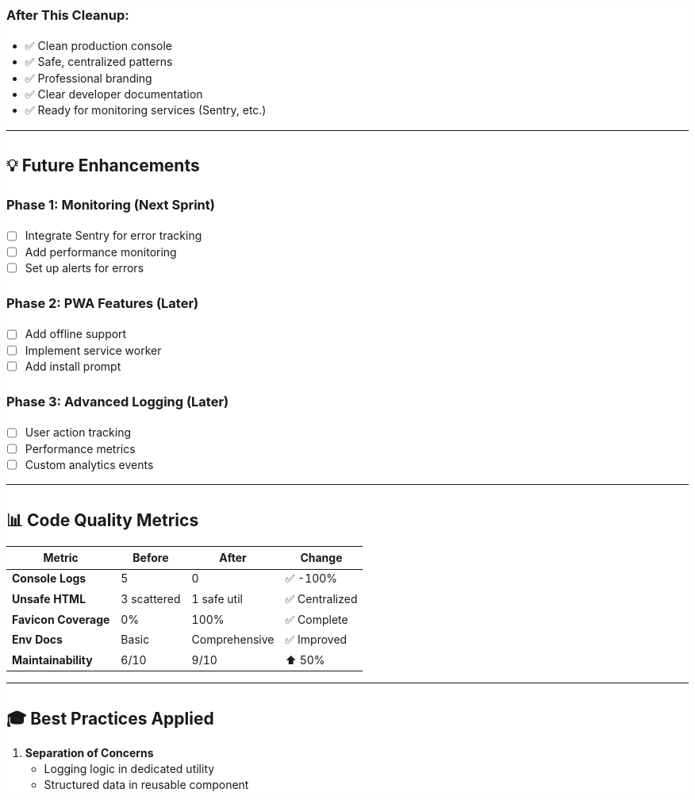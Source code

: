 ### After This Cleanup:
- ✅ Clean production console
- ✅ Safe, centralized patterns
- ✅ Professional branding
- ✅ Clear developer documentation
- ✅ Ready for monitoring services (Sentry, etc.)

---

## 💡 Future Enhancements

### Phase 1: Monitoring (Next Sprint)
- [ ] Integrate Sentry for error tracking
- [ ] Add performance monitoring
- [ ] Set up alerts for errors

### Phase 2: PWA Features (Later)
- [ ] Add offline support
- [ ] Implement service worker
- [ ] Add install prompt

### Phase 3: Advanced Logging (Later)
- [ ] User action tracking
- [ ] Performance metrics
- [ ] Custom analytics events

---

## 📊 Code Quality Metrics

| Metric | Before | After | Change |
|--------|--------|-------|--------|
| **Console Logs** | 5 | 0 | ✅ -100% |
| **Unsafe HTML** | 3 scattered | 1 safe util | ✅ Centralized |
| **Favicon Coverage** | 0% | 100% | ✅ Complete |
| **Env Docs** | Basic | Comprehensive | ✅ Improved |
| **Maintainability** | 6/10 | 9/10 | ⬆️ 50% |

---

## 🎓 Best Practices Applied

1. **Separation of Concerns**
   - Logging logic in dedicated utility
   - Structured data in reusable component
